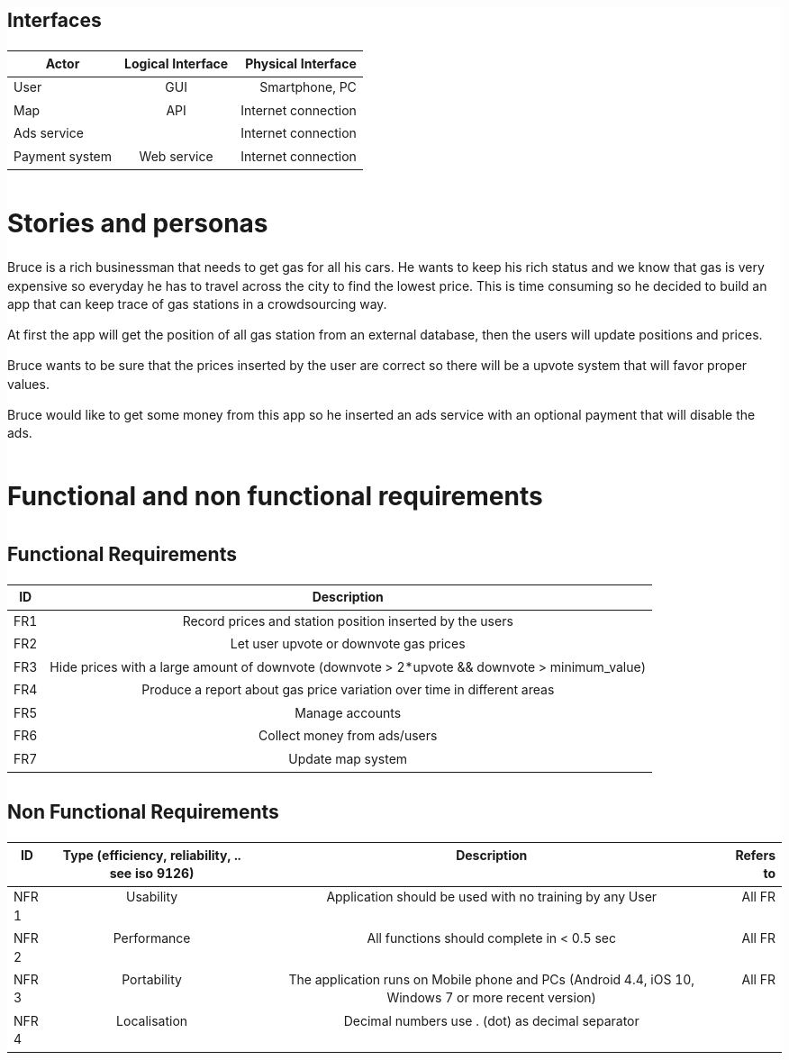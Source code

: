 ## Interfaces
| Actor | Logical Interface | Physical Interface  |
| ------------- |:-------------:| -----:|
|User | GUI | Smartphone, PC |
|Map  | API | Internet connection |
|Ads service | | Internet connection |
|Payment system | Web service | Internet connection |


# Stories and personas
Bruce is a rich businessman that needs to get gas for all his cars. He wants to keep his rich status and we know that gas is very expensive so everyday he has to travel across the city to find the lowest price. 
This is time consuming so he decided to build an app that can keep trace of gas stations in a crowdsourcing way.

At first the app will get the position of all gas station from an external database, then the users will update positions and prices.

Bruce wants to be sure that the prices inserted by the user are correct so there will be a upvote system that will favor proper values.

Bruce would like to get some money from this app so he inserted an ads service with an optional payment that will disable the ads.

# Functional and non functional requirements

## Functional Requirements

| ID        | Description  |
| ------------- |:-------------:| 
|  FR1     | Record prices and station position inserted by the users |  
|  FR2     | Let user upvote or downvote gas prices |
|  FR3     | Hide prices with a large amount of downvote (downvote > 2*upvote && downvote > minimum_value) |
|  FR4     | Produce a report about gas price variation over time in different areas |
|  FR5     | Manage accounts |
|  FR6     | Collect money from ads/users |
|  FR7     | Update map system |

## Non Functional Requirements

| ID        | Type (efficiency, reliability, .. see iso 9126)           | Description  | Refers to |
| ------------- |:-------------:| :-----:| -----:|
|  NFR1     | Usability | Application should be used with no training by any User  | All FR |
|  NFR2     | Performance | All functions should complete in < 0.5 sec  | All FR |
|  NFR3     | Portability | The application runs on Mobile phone and PCs (Android 4.4, iOS 10, Windows 7 or more recent version)  | All FR |
|  NFR4     | Localisation | Decimal numbers use . (dot) as decimal separator ||
